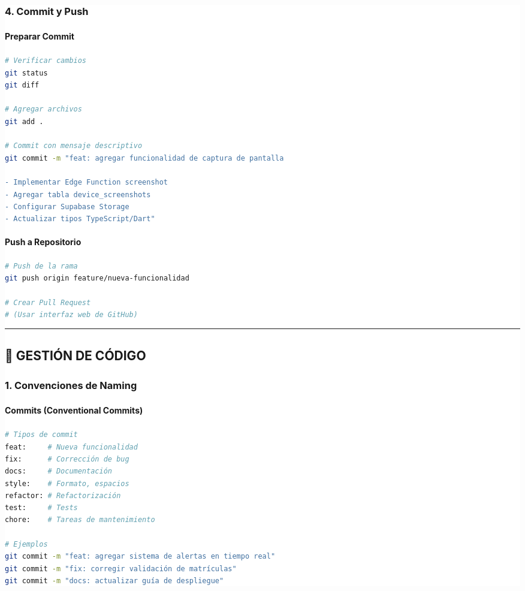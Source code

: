 ### **4. Commit y Push**

#### **Preparar Commit**
```bash
# Verificar cambios
git status
git diff

# Agregar archivos
git add .

# Commit con mensaje descriptivo
git commit -m "feat: agregar funcionalidad de captura de pantalla

- Implementar Edge Function screenshot
- Agregar tabla device_screenshots
- Configurar Supabase Storage
- Actualizar tipos TypeScript/Dart"
```

#### **Push a Repositorio**
```bash
# Push de la rama
git push origin feature/nueva-funcionalidad

# Crear Pull Request
# (Usar interfaz web de GitHub)
```

---

## 📝 **GESTIÓN DE CÓDIGO**

### **1. Convenciones de Naming**

#### **Commits (Conventional Commits)**
```bash
# Tipos de commit
feat:     # Nueva funcionalidad
fix:      # Corrección de bug
docs:     # Documentación
style:    # Formato, espacios
refactor: # Refactorización
test:     # Tests
chore:    # Tareas de mantenimiento

# Ejemplos
git commit -m "feat: agregar sistema de alertas en tiempo real"
git commit -m "fix: corregir validación de matrículas"
git commit -m "docs: actualizar guía de despliegue"
```
